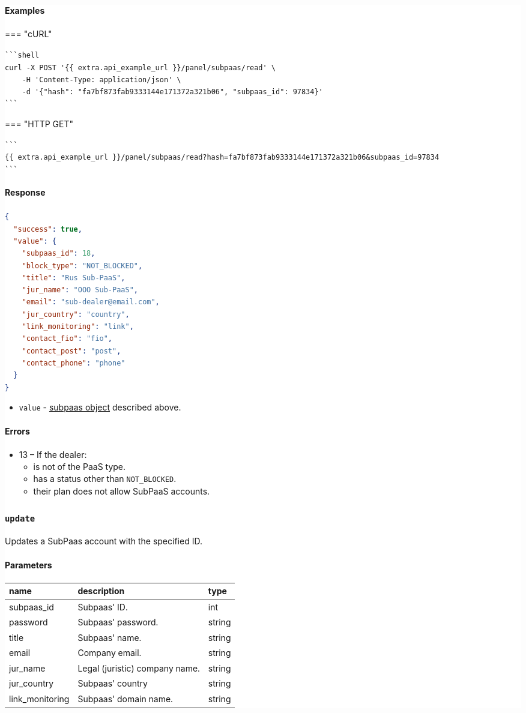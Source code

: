 #### Examples

=== "cURL"

    ```shell
    curl -X POST '{{ extra.api_example_url }}/panel/subpaas/read' \
        -H 'Content-Type: application/json' \
        -d '{"hash": "fa7bf873fab9333144e171372a321b06", "subpaas_id": 97834}'
    ```
        
=== "HTTP GET"

    ```
    {{ extra.api_example_url }}/panel/subpaas/read?hash=fa7bf873fab9333144e171372a321b06&subpaas_id=97834
    ```

#### Response

```json
{
  "success": true,
  "value": {
    "subpaas_id": 18,
    "block_type": "NOT_BLOCKED",
    "title": "Rus Sub-PaaS",
    "jur_name": "OOO Sub-PaaS",
    "email": "sub-dealer@email.com",
    "jur_country": "country",
    "link_monitoring": "link",
    "contact_fio": "fio",
    "contact_post": "post",
    "contact_phone": "phone"
  }
}
```

* `value` - [subpaas object](#subpaas-object) described above.

#### Errors

* 13 – If the dealer:
    * is not of the PaaS type.
    * has a status other than `NOT_BLOCKED`.
    * their plan does not allow SubPaaS accounts.


### `update`

Updates a SubPaas account with the specified ID.

#### Parameters

| name            | description                                                                                                    | type                                                       |
|:----------------|:---------------------------------------------------------------------------------------------------------------|:-----------------------------------------------------------|
| subpaas_id      | Subpaas' ID.                                                                                                   | int                                                        |
| password        | Subpaas' password.                                                                                             | string                                                     |
| title           | Subpaas' name.                                                                                                 | string                                                     |
| email           | Company email.                                                                                                 | string                                                     |
| jur_name        | Legal (juristic) company name.                                                                                 | string                                                     |
| jur_country     | Subpaas' country                                                                                               | string                                                     |
| link_monitoring | Subpaas' domain name.                                                                                          | string                                                     |
